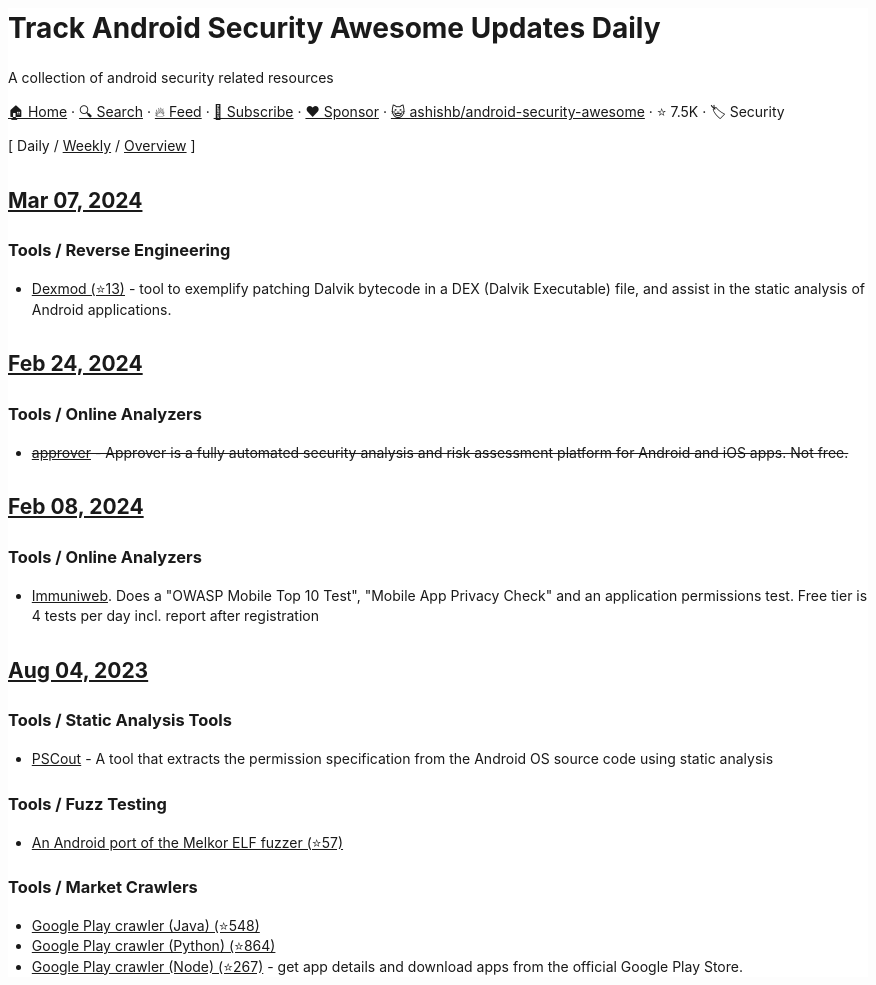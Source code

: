 # Track Android Security Awesome Updates Daily

A collection of android security related resources

[🏠 Home](/README.md) · [🔍 Search](https://www.trackawesomelist.com/search/) · [🔥 Feed](https://www.trackawesomelist.com/ashishb/android-security-awesome/rss.xml) · [📮 Subscribe](https://trackawesomelist.us17.list-manage.com/subscribe?u=d2f0117aa829c83a63ec63c2f&id=36a103854c) · [❤️  Sponsor](https://github.com/sponsors/theowenyoung) · [😺 ashishb/android-security-awesome](https://github.com/ashishb/android-security-awesome) · ⭐ 7.5K · 🏷️ Security

[ Daily / [Weekly](/content/ashishb/android-security-awesome/week/README.md) / [Overview](/content/ashishb/android-security-awesome/readme/README.md) ]

## [Mar 07, 2024](/content/2024/03/07/README.md)

### Tools / Reverse Engineering

*   [Dexmod (⭐13)](https://github.com/google/dexmod) - tool to exemplify patching Dalvik bytecode in a DEX (Dalvik Executable) file, and assist in the static analysis of Android applications.

## [Feb 24, 2024](/content/2024/02/24/README.md)

### Tools / Online Analyzers

*   ~~[approver](https://approver.talos-sec.com/) - Approver  is a fully automated security analysis and risk assessment platform for Android and iOS apps. Not free.~~

## [Feb 08, 2024](/content/2024/02/08/README.md)

### Tools / Online Analyzers

*   [Immuniweb](https://www.immuniweb.com/mobile/). Does a "OWASP Mobile Top 10 Test", "Mobile App Privacy Check" and an application permissions test. Free tier is 4 tests per day incl. report after registration

## [Aug 04, 2023](/content/2023/08/04/README.md)

### Tools / Static Analysis Tools

*   [PSCout](https://security.csl.toronto.edu/pscout/) - A tool that extracts the permission specification from the Android OS source code using static analysis

### Tools / Fuzz Testing

*   [An Android port of the Melkor ELF fuzzer (⭐57)](https://github.com/anestisb/melkor-android)

### Tools / Market Crawlers

*   [Google Play crawler (Java) (⭐548)](https://github.com/Akdeniz/google-play-crawler)
*   [Google Play crawler (Python) (⭐864)](https://github.com/egirault/googleplay-api)
*   [Google Play crawler (Node) (⭐267)](https://github.com/dweinstein/node-google-play) - get app details and download apps from the official Google Play Store.
